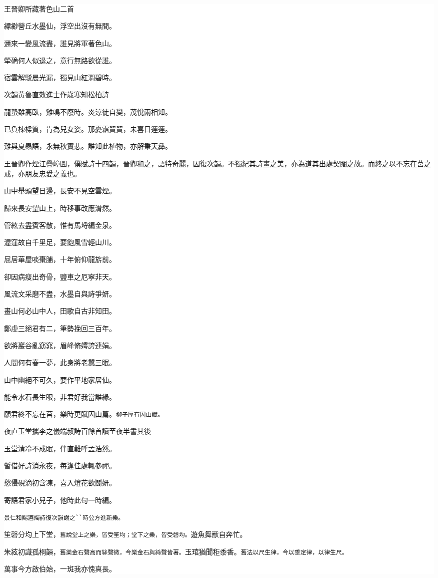 王晉卿所藏著色山二首

縹緲營丘水墨仙，浮空出沒有無間。

邇來一變風流盡，誰見將軍著色山。

犖确何人似退之，意行無路欲從誰。

宿雲解駁晨光漏，獨見山紅澗碧時。

次韻黃魯直效進士作歲寒知松柏詩

龍蟄雖高臥，雞鳴不廢時。炎涼徒自變，茂悅兩相知。

已負棟樑質，肯為兒女姿。那憂霜貿貿，未喜日遲遲。

難與夏蟲語，永無秋實悲。誰知此植物，亦解秉天彝。

王晉卿作煙江疊嶂圖，僕賦詩十四韻，晉卿和之，語特奇麗，因復次韻。不獨紀其詩畫之美，亦為道其出處契闊之故。而終之以不忘在莒之戒，亦朋友忠愛之義也。

山中舉頭望日邊，長安不見空雲煙。

歸來長安望山上，時移事改應潸然。

管絃去盡賓客散，惟有馬埒編金泉。

渥窪故自千里足，要飽風雪輕山川。

屈居華屋啖棗脯，十年俯仰龍旂前。

卻因病瘦出奇骨，鹽車之厄寧非天。

風流文采磨不盡，水墨自與詩爭妍。

畫山何必山中人，田歌自古非知田。

鄭虔三絕君有二，筆勢挽回三百年。

欲將巖谷亂窈窕，眉峰脩嫮誇連娟。

人間何有春一夢，此身將老蠶三眠。

山中幽絕不可久，要作平地家居仙。

能令水石長生眼，非君好我當誰緣。

願君終不忘在莒，樂時更賦囚山篇。`柳子厚有囚山賦。`

夜直玉堂攜李之儀端叔詩百餘首讀至夜半書其後

玉堂清冷不成眠，伴直難呼孟浩然。

暫借好詩消永夜，每逢佳處輒參禪。

愁侵硯滴初含凍，喜入燈花欲鬪妍。

寄語君家小兒子，他時此句一時編。

`景仁和賜酒燭詩復次韻謝之``時公方進新樂。`

笙磬分均上下堂，`舊說堂上之樂，皆受笙均；堂下之樂，皆受磬均。`遊魚舞獸自奔忙。

朱絃初識孤桐韻，`舊樂金石聲高而絲聲微，今樂金石與絲聲皆著。`玉琯猶聞秬黍香。`舊法以尺生律，今以黍定律，以律生尺。`

萬事今方啟伯始，一斑我亦愧真長。
